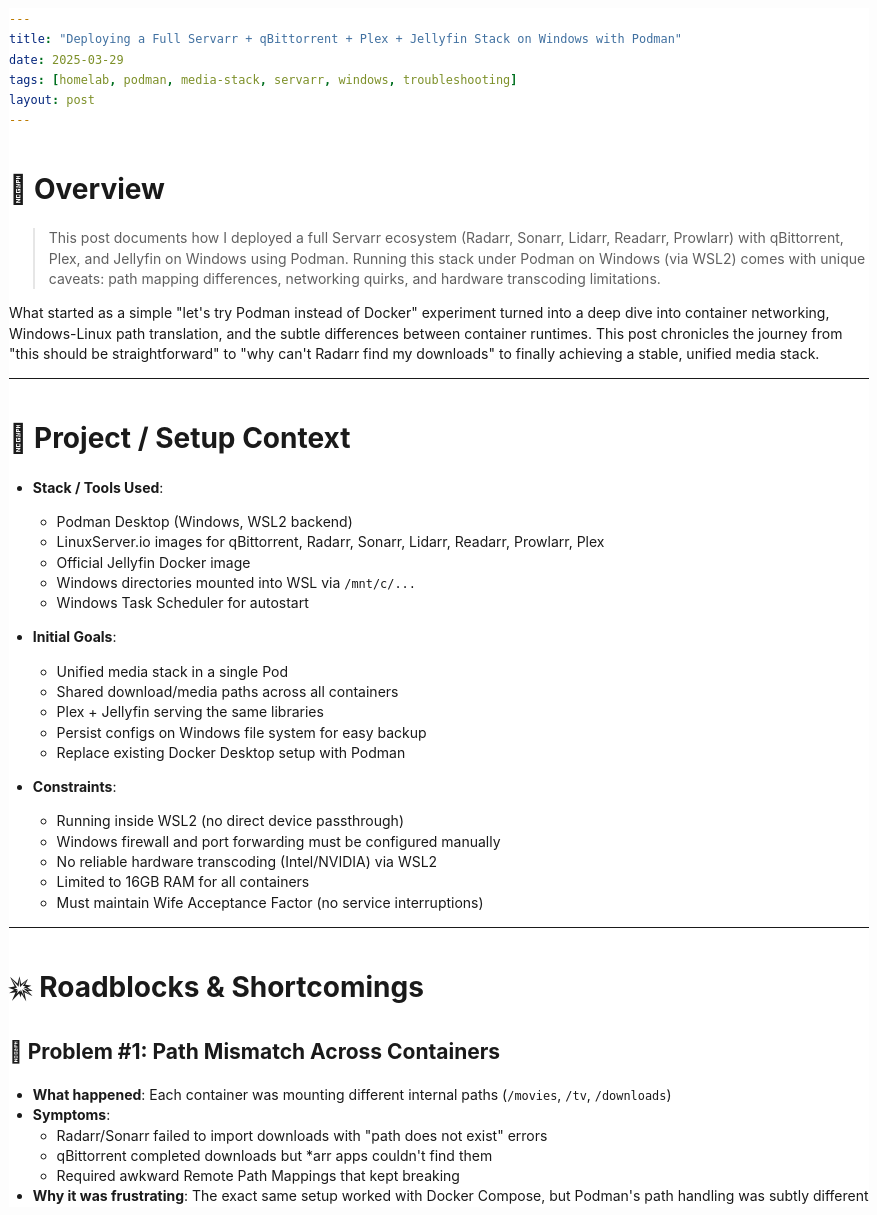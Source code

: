 ```yaml
---
title: "Deploying a Full Servarr + qBittorrent + Plex + Jellyfin Stack on Windows with Podman"
date: 2025-03-29
tags: [homelab, podman, media-stack, servarr, windows, troubleshooting]
layout: post
---
```


# 📘 Overview
> This post documents how I deployed a full Servarr ecosystem (Radarr, Sonarr, Lidarr, Readarr, Prowlarr) with qBittorrent, Plex, and Jellyfin on Windows using Podman. Running this stack under Podman on Windows (via WSL2) comes with unique caveats: path mapping differences, networking quirks, and hardware transcoding limitations.

What started as a simple "let's try Podman instead of Docker" experiment turned into a deep dive into container networking, Windows-Linux path translation, and the subtle differences between container runtimes. This post chronicles the journey from "this should be straightforward" to "why can't Radarr find my downloads" to finally achieving a stable, unified media stack.

---

# 🧱 Project / Setup Context

- **Stack / Tools Used**:
  - Podman Desktop (Windows, WSL2 backend)
  - LinuxServer.io images for qBittorrent, Radarr, Sonarr, Lidarr, Readarr, Prowlarr, Plex
  - Official Jellyfin Docker image
  - Windows directories mounted into WSL via `/mnt/c/...`
  - Windows Task Scheduler for autostart

- **Initial Goals**:
  - Unified media stack in a single Pod
  - Shared download/media paths across all containers
  - Plex + Jellyfin serving the same libraries
  - Persist configs on Windows file system for easy backup
  - Replace existing Docker Desktop setup with Podman

- **Constraints**:
  - Running inside WSL2 (no direct device passthrough)
  - Windows firewall and port forwarding must be configured manually
  - No reliable hardware transcoding (Intel/NVIDIA) via WSL2
  - Limited to 16GB RAM for all containers
  - Must maintain Wife Acceptance Factor (no service interruptions)

---

# 💥 Roadblocks & Shortcomings

## 🚨 Problem #1: Path Mismatch Across Containers
- **What happened**: Each container was mounting different internal paths (`/movies`, `/tv`, `/downloads`)
- **Symptoms**: 
  - Radarr/Sonarr failed to import downloads with "path does not exist" errors
  - qBittorrent completed downloads but *arr apps couldn't find them
  - Required awkward Remote Path Mappings that kept breaking
- **Why it was frustrating**: The exact same setup worked with Docker Compose, but Podman's path handling was subtly different

